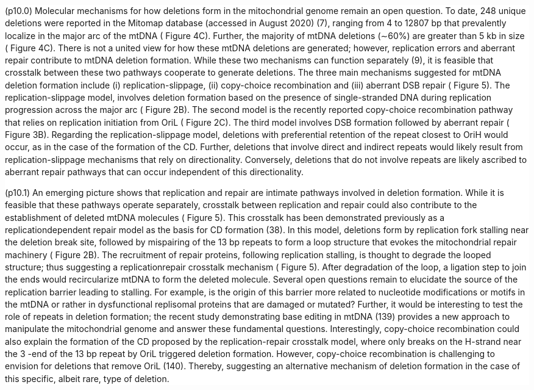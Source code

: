 (p10.0) Molecular mechanisms for how deletions form in the mitochondrial genome remain an open question. To date, 248 unique deletions were reported in the Mitomap database (accessed in August 2020) (7), ranging from 4 to 12807 bp that prevalently localize in the major arc of the mtDNA ( Figure 4C). Further, the majority of mtDNA deletions (∼60%) are greater than 5 kb in size ( Figure 4C). There is not a united view for how these mtDNA deletions are generated; however, replication errors and aberrant repair contribute to mtDNA deletion formation. While these two mechanisms can function separately (9), it is feasible that crosstalk between these two pathways cooperate to generate deletions. The three main mechanisms suggested for mtDNA deletion formation include (i) replication-slippage, (ii) copy-choice recombination and (iii) aberrant DSB repair ( Figure 5). The replication-slippage model, involves deletion formation based on the presence of single-stranded DNA during replication progression across the major arc ( Figure 2B). The second model is the recently reported copy-choice recombination pathway that relies on replication initiation from OriL ( Figure 2C). The third model involves DSB formation followed by aberrant repair ( Figure  3B). Regarding the replication-slippage model, deletions with preferential retention of the repeat closest to OriH would occur, as in the case of the formation of the CD. Further, deletions that involve direct and indirect repeats would likely result from replication-slippage mechanisms that rely on directionality. Conversely, deletions that do not involve repeats are likely ascribed to aberrant repair pathways that can occur independent of this directionality.

(p10.1) An emerging picture shows that replication and repair are intimate pathways involved in deletion formation. While it is feasible that these pathways operate separately, crosstalk between replication and repair could also contribute to the establishment of deleted mtDNA molecules ( Figure 5). This crosstalk has been demonstrated previously as a replicationdependent repair model as the basis for CD formation (38). In this model, deletions form by replication fork stalling near the deletion break site, followed by mispairing of the 13 bp repeats to form a loop structure that evokes the mitochondrial repair machinery ( Figure 2B). The recruitment of repair proteins, following replication stalling, is thought to degrade the looped structure; thus suggesting a replicationrepair crosstalk mechanism ( Figure 5). After degradation of the loop, a ligation step to join the ends would recircularize mtDNA to form the deleted molecule. Several open questions remain to elucidate the source of the replication barrier leading to stalling. For example, is the origin of this barrier more related to nucleotide modifications or motifs in the mtDNA or rather in dysfunctional replisomal proteins that are damaged or mutated? Further, it would be interesting to test the role of repeats in deletion formation; the recent study demonstrating base editing in mtDNA (139) provides a new approach to manipulate the mitochondrial genome and answer these fundamental questions. Interestingly, copy-choice recombination could also explain the formation of the CD proposed by the replication-repair crosstalk model, where only breaks on the H-strand near the 3 -end of the 13 bp repeat by OriL triggered deletion formation. However, copy-choice recombination is challenging to envision for deletions that remove OriL (140). Thereby, suggesting an alternative mechanism of deletion formation in the case of this specific, albeit rare, type of deletion.
